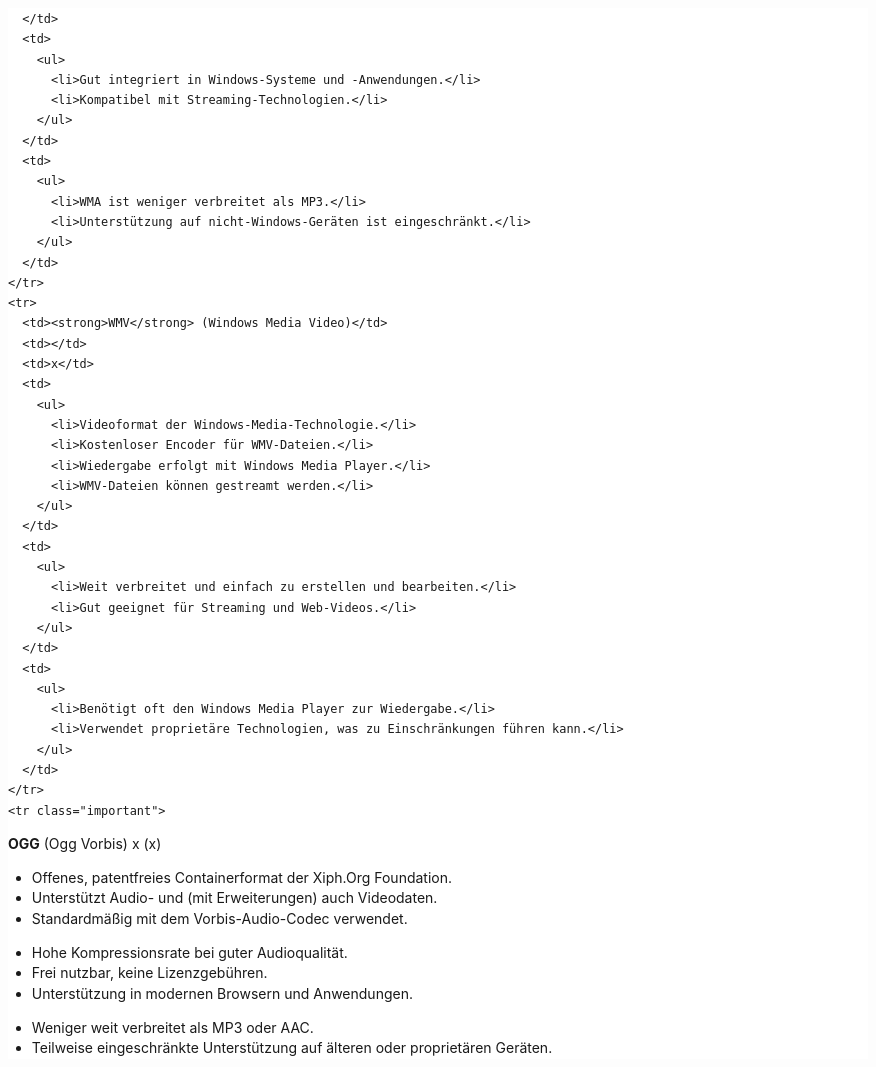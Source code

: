       </td>
      <td>
        <ul>
          <li>Gut integriert in Windows-Systeme und -Anwendungen.</li>
          <li>Kompatibel mit Streaming-Technologien.</li>
        </ul>
      </td>
      <td>
        <ul>
          <li>WMA ist weniger verbreitet als MP3.</li>
          <li>Unterstützung auf nicht-Windows-Geräten ist eingeschränkt.</li>
        </ul>
      </td>
    </tr>
    <tr>
      <td><strong>WMV</strong> (Windows Media Video)</td>
      <td></td>
      <td>x</td>
      <td>
        <ul>
          <li>Videoformat der Windows-Media-Technologie.</li>
          <li>Kostenloser Encoder für WMV-Dateien.</li>
          <li>Wiedergabe erfolgt mit Windows Media Player.</li>
          <li>WMV-Dateien können gestreamt werden.</li>
        </ul>
      </td>
      <td>
        <ul>
          <li>Weit verbreitet und einfach zu erstellen und bearbeiten.</li>
          <li>Gut geeignet für Streaming und Web-Videos.</li>
        </ul>
      </td>
      <td>
        <ul>
          <li>Benötigt oft den Windows Media Player zur Wiedergabe.</li>
          <li>Verwendet proprietäre Technologien, was zu Einschränkungen führen kann.</li>
        </ul>
      </td>
    </tr>
    <tr class="important">
  <td><strong>OGG</strong> (Ogg Vorbis)</td>
  <td>x</td>
  <td>(x)</td>
  <td>
    <ul>
      <li>Offenes, patentfreies Containerformat der Xiph.Org Foundation.</li>
      <li>Unterstützt Audio- und (mit Erweiterungen) auch Videodaten.</li>
      <li>Standardmäßig mit dem Vorbis-Audio-Codec verwendet.</li>
    </ul>
  </td>
  <td>
    <ul>
      <li>Hohe Kompressionsrate bei guter Audioqualität.</li>
      <li>Frei nutzbar, keine Lizenzgebühren.</li>
      <li>Unterstützung in modernen Browsern und Anwendungen.</li>
    </ul>
  </td>
  <td>
    <ul>
      <li>Weniger weit verbreitet als MP3 oder AAC.</li>
      <li>Teilweise eingeschränkte Unterstützung auf älteren oder proprietären Geräten.</li>
    </ul>
  </td>
</tr>